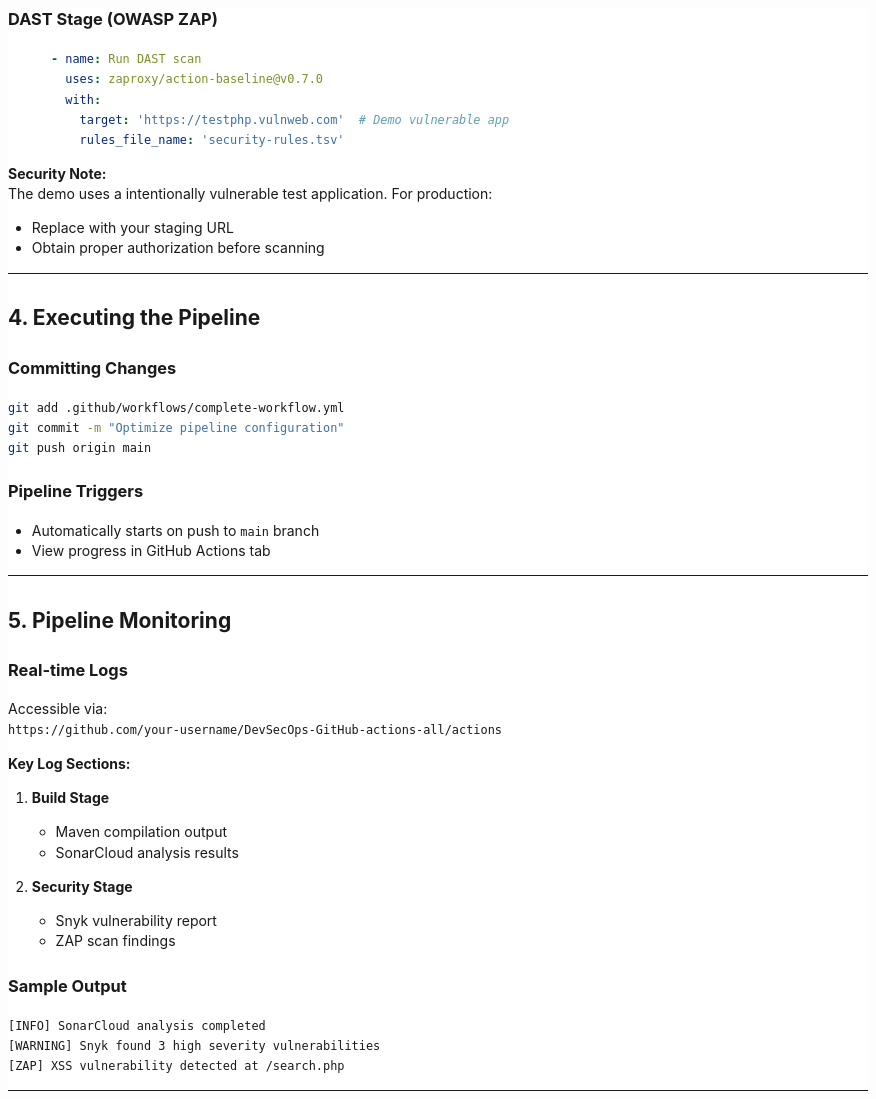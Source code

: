 ### **DAST Stage (OWASP ZAP)**
```yaml
      - name: Run DAST scan
        uses: zaproxy/action-baseline@v0.7.0
        with:
          target: 'https://testphp.vulnweb.com'  # Demo vulnerable app
          rules_file_name: 'security-rules.tsv'
```

**Security Note:**  
The demo uses a intentionally vulnerable test application. For production:
- Replace with your staging URL
- Obtain proper authorization before scanning

---

## **4. Executing the Pipeline**
### **Committing Changes**
```bash
git add .github/workflows/complete-workflow.yml
git commit -m "Optimize pipeline configuration"
git push origin main
```

### **Pipeline Triggers**
- Automatically starts on push to `main` branch
- View progress in GitHub Actions tab

---

## **5. Pipeline Monitoring**
### **Real-time Logs**
Accessible via:  
`https://github.com/your-username/DevSecOps-GitHub-actions-all/actions`

**Key Log Sections:**
1. **Build Stage**
   - Maven compilation output
   - SonarCloud analysis results

2. **Security Stage**
   - Snyk vulnerability report
   - ZAP scan findings

### **Sample Output**
```log
[INFO] SonarCloud analysis completed
[WARNING] Snyk found 3 high severity vulnerabilities
[ZAP] XSS vulnerability detected at /search.php
```

---